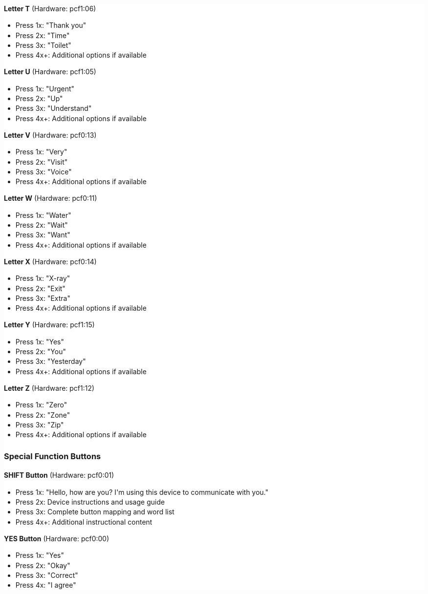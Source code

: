 **Letter T** (Hardware: pcf1:06)
- Press 1x: "Thank you"
- Press 2x: "Time"
- Press 3x: "Toilet"
- Press 4x+: Additional options if available

**Letter U** (Hardware: pcf1:05)
- Press 1x: "Urgent"
- Press 2x: "Up"
- Press 3x: "Understand"
- Press 4x+: Additional options if available

**Letter V** (Hardware: pcf0:13)
- Press 1x: "Very"
- Press 2x: "Visit"
- Press 3x: "Voice"
- Press 4x+: Additional options if available

**Letter W** (Hardware: pcf0:11)
- Press 1x: "Water"
- Press 2x: "Wait"
- Press 3x: "Want"
- Press 4x+: Additional options if available

**Letter X** (Hardware: pcf0:14)
- Press 1x: "X-ray"
- Press 2x: "Exit"
- Press 3x: "Extra"
- Press 4x+: Additional options if available

**Letter Y** (Hardware: pcf1:15)
- Press 1x: "Yes"
- Press 2x: "You"
- Press 3x: "Yesterday"
- Press 4x+: Additional options if available

**Letter Z** (Hardware: pcf1:12)
- Press 1x: "Zero"
- Press 2x: "Zone"
- Press 3x: "Zip"
- Press 4x+: Additional options if available

### Special Function Buttons

**SHIFT Button** (Hardware: pcf0:01)
- Press 1x: "Hello, how are you? I'm using this device to communicate with you."
- Press 2x: Device instructions and usage guide
- Press 3x: Complete button mapping and word list
- Press 4x+: Additional instructional content

**YES Button** (Hardware: pcf0:00)
- Press 1x: "Yes"
- Press 2x: "Okay" 
- Press 3x: "Correct"
- Press 4x: "I agree"
